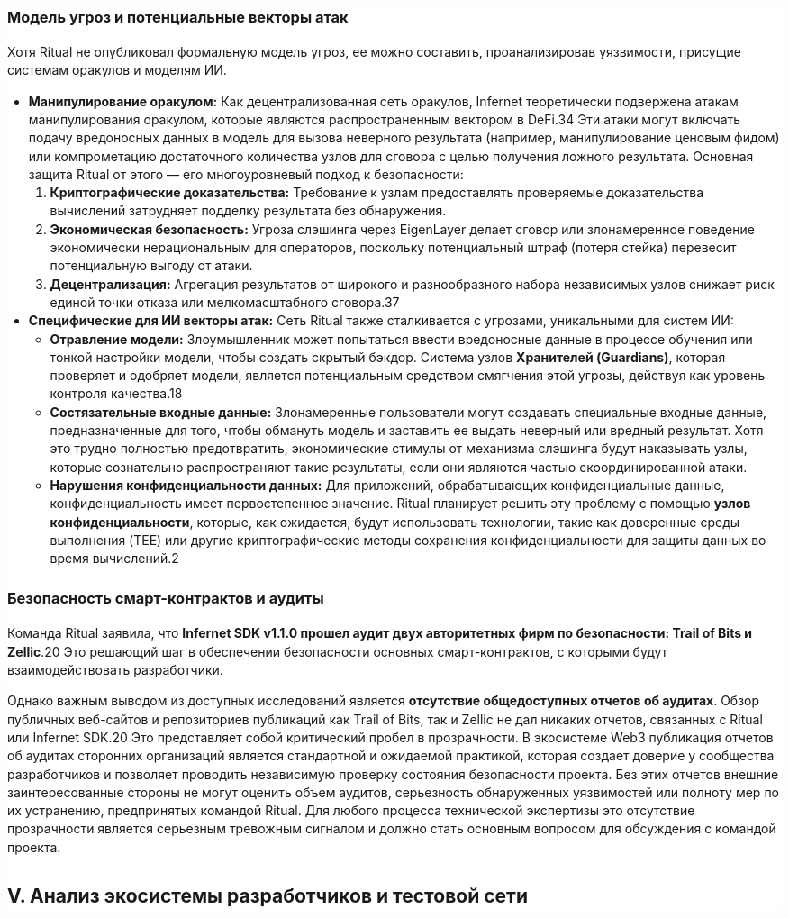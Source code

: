 ### **Модель угроз и потенциальные векторы атак**

Хотя Ritual не опубликовал формальную модель угроз, ее можно составить, проанализировав уязвимости, присущие системам оракулов и моделям ИИ.

* **Манипулирование оракулом:** Как децентрализованная сеть оракулов, Infernet теоретически подвержена атакам манипулирования оракулом, которые являются распространенным вектором в DeFi.34 Эти атаки могут включать подачу вредоносных данных в модель для вызова неверного результата (например, манипулирование ценовым фидом) или компрометацию достаточного количества узлов для сговора с целью получения ложного результата. Основная защита Ritual от этого — его многоуровневый подход к безопасности:  
  1. **Криптографические доказательства:** Требование к узлам предоставлять проверяемые доказательства вычислений затрудняет подделку результата без обнаружения.  
  2. **Экономическая безопасность:** Угроза слэшинга через EigenLayer делает сговор или злонамеренное поведение экономически нерациональным для операторов, поскольку потенциальный штраф (потеря стейка) перевесит потенциальную выгоду от атаки.  
  3. **Децентрализация:** Агрегация результатов от широкого и разнообразного набора независимых узлов снижает риск единой точки отказа или мелкомасштабного сговора.37  
* **Специфические для ИИ векторы атак:** Сеть Ritual также сталкивается с угрозами, уникальными для систем ИИ:  
  * **Отравление модели:** Злоумышленник может попытаться ввести вредоносные данные в процессе обучения или тонкой настройки модели, чтобы создать скрытый бэкдор. Система узлов **Хранителей (Guardians)**, которая проверяет и одобряет модели, является потенциальным средством смягчения этой угрозы, действуя как уровень контроля качества.18  
  * **Состязательные входные данные:** Злонамеренные пользователи могут создавать специальные входные данные, предназначенные для того, чтобы обмануть модель и заставить ее выдать неверный или вредный результат. Хотя это трудно полностью предотвратить, экономические стимулы от механизма слэшинга будут наказывать узлы, которые сознательно распространяют такие результаты, если они являются частью скоординированной атаки.  
  * **Нарушения конфиденциальности данных:** Для приложений, обрабатывающих конфиденциальные данные, конфиденциальность имеет первостепенное значение. Ritual планирует решить эту проблему с помощью **узлов конфиденциальности**, которые, как ожидается, будут использовать технологии, такие как доверенные среды выполнения (TEE) или другие криптографические методы сохранения конфиденциальности для защиты данных во время вычислений.2

### **Безопасность смарт-контрактов и аудиты**

Команда Ritual заявила, что **Infernet SDK v1.1.0 прошел аудит двух авторитетных фирм по безопасности: Trail of Bits и Zellic**.20 Это решающий шаг в обеспечении безопасности основных смарт-контрактов, с которыми будут взаимодействовать разработчики.

Однако важным выводом из доступных исследований является **отсутствие общедоступных отчетов об аудитах**. Обзор публичных веб\-сайтов и репозиториев публикаций как Trail of Bits, так и Zellic не дал никаких отчетов, связанных с Ritual или Infernet SDK.20 Это представляет собой критический пробел в прозрачности. В экосистеме Web3 публикация отчетов об аудитах сторонних организаций является стандартной и ожидаемой практикой, которая создает доверие у сообщества разработчиков и позволяет проводить независимую проверку состояния безопасности проекта. Без этих отчетов внешние заинтересованные стороны не могут оценить объем аудитов, серьезность обнаруженных уязвимостей или полноту мер по их устранению, предпринятых командой Ritual. Для любого процесса технической экспертизы это отсутствие прозрачности является серьезным тревожным сигналом и должно стать основным вопросом для обсуждения с командой проекта.

## **V. Анализ экосистемы разработчиков и тестовой сети**
